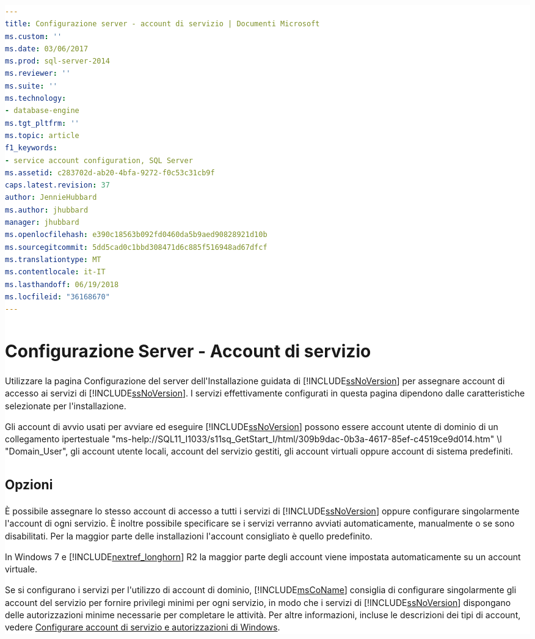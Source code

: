 ```yaml
---
title: Configurazione server - account di servizio | Documenti Microsoft
ms.custom: ''
ms.date: 03/06/2017
ms.prod: sql-server-2014
ms.reviewer: ''
ms.suite: ''
ms.technology:
- database-engine
ms.tgt_pltfrm: ''
ms.topic: article
f1_keywords:
- service account configuration, SQL Server
ms.assetid: c283702d-ab20-4bfa-9272-f0c53c31cb9f
caps.latest.revision: 37
author: JennieHubbard
ms.author: jhubbard
manager: jhubbard
ms.openlocfilehash: e390c18563b092fd0460da5b9aed90828921d10b
ms.sourcegitcommit: 5dd5cad0c1bbd308471d6c885f516948ad67dfcf
ms.translationtype: MT
ms.contentlocale: it-IT
ms.lasthandoff: 06/19/2018
ms.locfileid: "36168670"
---
```

# <a name="server-configuration---service-accounts"></a>Configurazione Server - Account di servizio
  Utilizzare la pagina Configurazione del server dell'Installazione guidata di [!INCLUDE[ssNoVersion](../../includes/ssnoversion-md.md)] per assegnare account di accesso ai servizi di [!INCLUDE[ssNoVersion](../../includes/ssnoversion-md.md)]. I servizi effettivamente configurati in questa pagina dipendono dalle caratteristiche selezionate per l'installazione.  
  
 Gli account di avvio usati per avviare ed eseguire [!INCLUDE[ssNoVersion](../../includes/ssnoversion-md.md)] possono essere account utente di dominio di un collegamento ipertestuale "ms-help://SQL11_I1033/s11sq_GetStart_I/html/309b9dac-0b3a-4617-85ef-c4519ce9d014.htm" \l "Domain_User", gli account utente locali, account del servizio gestiti, gli account virtuali oppure account di sistema predefiniti.  
  
## <a name="options"></a>Opzioni  
 È possibile assegnare lo stesso account di accesso a tutti i servizi di [!INCLUDE[ssNoVersion](../../includes/ssnoversion-md.md)] oppure configurare singolarmente l'account di ogni servizio. È inoltre possibile specificare se i servizi verranno avviati automaticamente, manualmente o se sono disabilitati. Per la maggior parte delle installazioni l'account consigliato è quello predefinito.  
  
 In Windows 7 e [!INCLUDE[nextref_longhorn](../../includes/nextref-longhorn-md.md)] R2 la maggior parte degli account viene impostata automaticamente su un account virtuale.  
  
 Se si configurano i servizi per l'utilizzo di account di dominio, [!INCLUDE[msCoName](../../includes/msconame-md.md)] consiglia di configurare singolarmente gli account del servizio per fornire privilegi minimi per ogni servizio, in modo che i servizi di [!INCLUDE[ssNoVersion](../../includes/ssnoversion-md.md)] dispongano delle autorizzazioni minime necessarie per completare le attività. Per altre informazioni, incluse le descrizioni dei tipi di account, vedere [Configurare account di servizio e autorizzazioni di Windows](../../database-engine/configure-windows/configure-windows-service-accounts-and-permissions.md).  
  